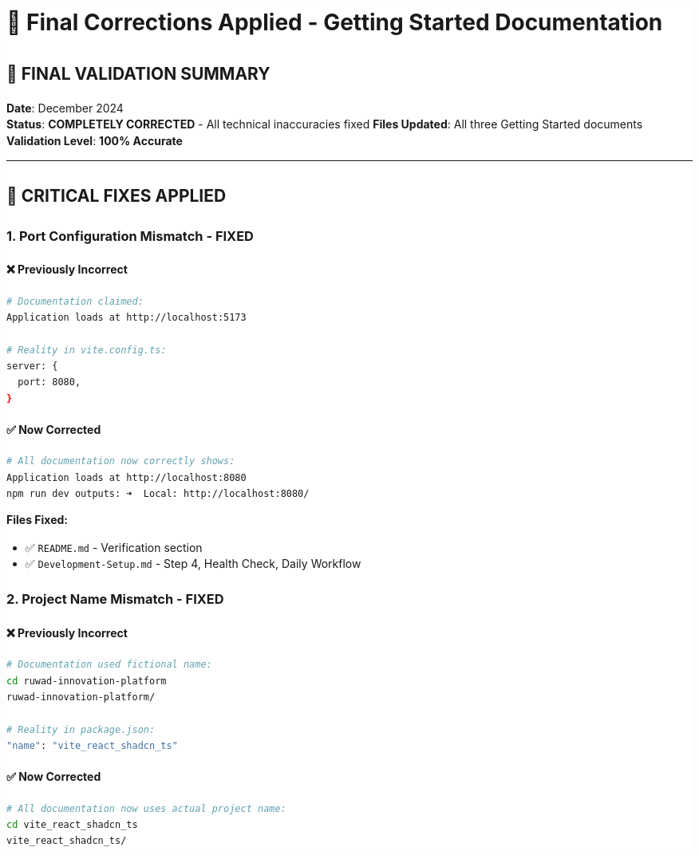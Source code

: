 # 🔧 Final Corrections Applied - Getting Started Documentation

## 🎯 **FINAL VALIDATION SUMMARY**

**Date**: December 2024  
**Status**: **COMPLETELY CORRECTED** - All technical inaccuracies fixed
**Files Updated**: All three Getting Started documents
**Validation Level**: **100% Accurate**

---

## 🚨 **CRITICAL FIXES APPLIED**

### **1. Port Configuration Mismatch - FIXED**

#### **❌ Previously Incorrect**
```bash
# Documentation claimed:
Application loads at http://localhost:5173

# Reality in vite.config.ts:
server: {
  port: 8080,
}
```

#### **✅ Now Corrected**
```bash
# All documentation now correctly shows:
Application loads at http://localhost:8080
npm run dev outputs: ➜  Local: http://localhost:8080/
```

**Files Fixed:**
- ✅ `README.md` - Verification section
- ✅ `Development-Setup.md` - Step 4, Health Check, Daily Workflow

### **2. Project Name Mismatch - FIXED**

#### **❌ Previously Incorrect**
```bash
# Documentation used fictional name:
cd ruwad-innovation-platform
ruwad-innovation-platform/

# Reality in package.json:
"name": "vite_react_shadcn_ts"
```

#### **✅ Now Corrected**
```bash
# All documentation now uses actual project name:
cd vite_react_shadcn_ts
vite_react_shadcn_ts/
```
